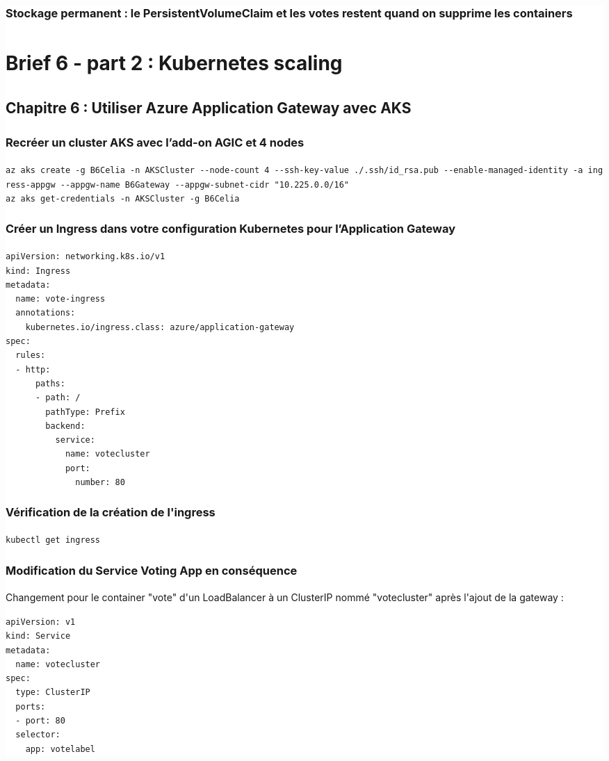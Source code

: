 ### Stockage permanent : le PersistentVolumeClaim et les votes restent quand on supprime les containers

# Brief 6 - part 2 : Kubernetes scaling

## Chapitre 6 : Utiliser Azure Application Gateway avec AKS

### Recréer un cluster AKS avec l’add-on AGIC et 4 nodes

```control
az aks create -g B6Celia -n AKSCluster --node-count 4 --ssh-key-value ./.ssh/id_rsa.pub --enable-managed-identity -a ingress-appgw --appgw-name B6Gateway --appgw-subnet-cidr "10.225.0.0/16"
az aks get-credentials -n AKSCluster -g B6Celia
```

### Créer un Ingress dans votre configuration Kubernetes pour l’Application Gateway

```consol
apiVersion: networking.k8s.io/v1
kind: Ingress
metadata:
  name: vote-ingress
  annotations:
    kubernetes.io/ingress.class: azure/application-gateway
spec:
  rules:
  - http:
      paths:
      - path: /
        pathType: Prefix
        backend:
          service:
            name: votecluster
            port:
              number: 80
```
              
### Vérification de la création de l'ingress

``kubectl get ingress``

### Modification du Service Voting App en conséquence

Changement pour le container "vote" d'un LoadBalancer à un ClusterIP nommé "votecluster" après l'ajout de la gateway : 

```console
apiVersion: v1
kind: Service
metadata:
  name: votecluster
spec:
  type: ClusterIP
  ports:
  - port: 80
  selector:
    app: votelabel
```
